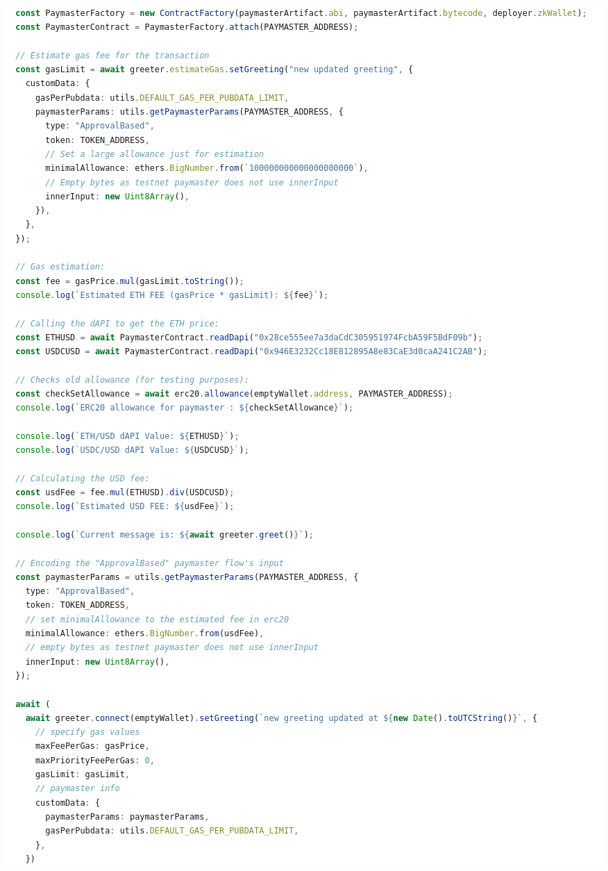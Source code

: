 ```ts
  const PaymasterFactory = new ContractFactory(paymasterArtifact.abi, paymasterArtifact.bytecode, deployer.zkWallet);
  const PaymasterContract = PaymasterFactory.attach(PAYMASTER_ADDRESS);

  // Estimate gas fee for the transaction
  const gasLimit = await greeter.estimateGas.setGreeting("new updated greeting", {
    customData: {
      gasPerPubdata: utils.DEFAULT_GAS_PER_PUBDATA_LIMIT,
      paymasterParams: utils.getPaymasterParams(PAYMASTER_ADDRESS, {
        type: "ApprovalBased",
        token: TOKEN_ADDRESS,
        // Set a large allowance just for estimation
        minimalAllowance: ethers.BigNumber.from(`100000000000000000000`),
        // Empty bytes as testnet paymaster does not use innerInput
        innerInput: new Uint8Array(),
      }),
    },
  });

  // Gas estimation:
  const fee = gasPrice.mul(gasLimit.toString());
  console.log(`Estimated ETH FEE (gasPrice * gasLimit): ${fee}`);

  // Calling the dAPI to get the ETH price:
  const ETHUSD = await PaymasterContract.readDapi("0x28ce555ee7a3daCdC305951974FcbA59F5BdF09b");
  const USDCUSD = await PaymasterContract.readDapi("0x946E3232Cc18E812895A8e83CaE3d0caA241C2AB");

  // Checks old allowance (for testing purposes):
  const checkSetAllowance = await erc20.allowance(emptyWallet.address, PAYMASTER_ADDRESS);
  console.log(`ERC20 allowance for paymaster : ${checkSetAllowance}`);

  console.log(`ETH/USD dAPI Value: ${ETHUSD}`);
  console.log(`USDC/USD dAPI Value: ${USDCUSD}`);

  // Calculating the USD fee:
  const usdFee = fee.mul(ETHUSD).div(USDCUSD);
  console.log(`Estimated USD FEE: ${usdFee}`);

  console.log(`Current message is: ${await greeter.greet()}`);

  // Encoding the "ApprovalBased" paymaster flow's input
  const paymasterParams = utils.getPaymasterParams(PAYMASTER_ADDRESS, {
    type: "ApprovalBased",
    token: TOKEN_ADDRESS,
    // set minimalAllowance to the estimated fee in erc20
    minimalAllowance: ethers.BigNumber.from(usdFee),
    // empty bytes as testnet paymaster does not use innerInput
    innerInput: new Uint8Array(),
  });

  await (
    await greeter.connect(emptyWallet).setGreeting(`new greeting updated at ${new Date().toUTCString()}`, {
      // specify gas values
      maxFeePerGas: gasPrice,
      maxPriorityFeePerGas: 0,
      gasLimit: gasLimit,
      // paymaster info
      customData: {
        paymasterParams: paymasterParams,
        gasPerPubdata: utils.DEFAULT_GAS_PER_PUBDATA_LIMIT,
      },
    })
```